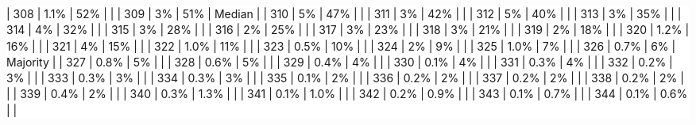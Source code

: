 | 308 | 1.1% | 52% |  |
| 309 | 3% | 51% | Median |
| 310 | 5% | 47% |  |
| 311 | 3% | 42% |  |
| 312 | 5% | 40% |  |
| 313 | 3% | 35% |  |
| 314 | 4% | 32% |  |
| 315 | 3% | 28% |  |
| 316 | 2% | 25% |  |
| 317 | 3% | 23% |  |
| 318 | 3% | 21% |  |
| 319 | 2% | 18% |  |
| 320 | 1.2% | 16% |  |
| 321 | 4% | 15% |  |
| 322 | 1.0% | 11% |  |
| 323 | 0.5% | 10% |  |
| 324 | 2% | 9% |  |
| 325 | 1.0% | 7% |  |
| 326 | 0.7% | 6% | Majority |
| 327 | 0.8% | 5% |  |
| 328 | 0.6% | 5% |  |
| 329 | 0.4% | 4% |  |
| 330 | 0.1% | 4% |  |
| 331 | 0.3% | 4% |  |
| 332 | 0.2% | 3% |  |
| 333 | 0.3% | 3% |  |
| 334 | 0.3% | 3% |  |
| 335 | 0.1% | 2% |  |
| 336 | 0.2% | 2% |  |
| 337 | 0.2% | 2% |  |
| 338 | 0.2% | 2% |  |
| 339 | 0.4% | 2% |  |
| 340 | 0.3% | 1.3% |  |
| 341 | 0.1% | 1.0% |  |
| 342 | 0.2% | 0.9% |  |
| 343 | 0.1% | 0.7% |  |
| 344 | 0.1% | 0.6% |  |